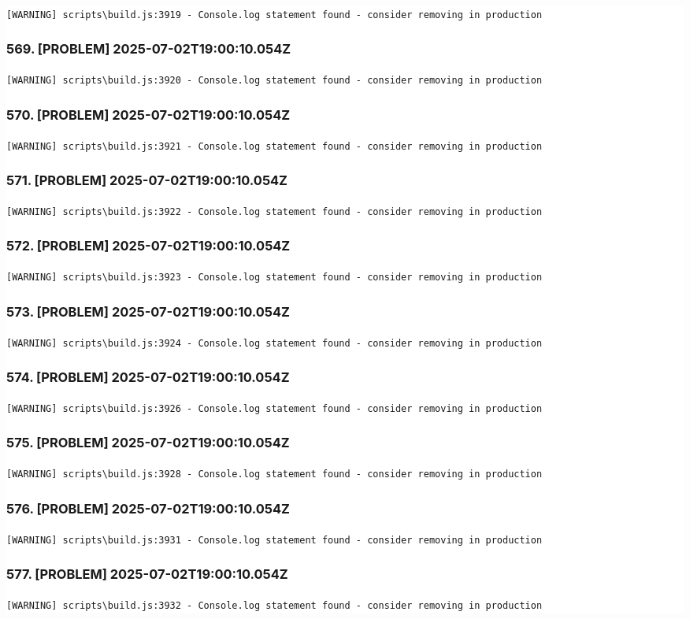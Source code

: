 ```
[WARNING] scripts\build.js:3919 - Console.log statement found - consider removing in production
```

### 569. [PROBLEM] 2025-07-02T19:00:10.054Z

```
[WARNING] scripts\build.js:3920 - Console.log statement found - consider removing in production
```

### 570. [PROBLEM] 2025-07-02T19:00:10.054Z

```
[WARNING] scripts\build.js:3921 - Console.log statement found - consider removing in production
```

### 571. [PROBLEM] 2025-07-02T19:00:10.054Z

```
[WARNING] scripts\build.js:3922 - Console.log statement found - consider removing in production
```

### 572. [PROBLEM] 2025-07-02T19:00:10.054Z

```
[WARNING] scripts\build.js:3923 - Console.log statement found - consider removing in production
```

### 573. [PROBLEM] 2025-07-02T19:00:10.054Z

```
[WARNING] scripts\build.js:3924 - Console.log statement found - consider removing in production
```

### 574. [PROBLEM] 2025-07-02T19:00:10.054Z

```
[WARNING] scripts\build.js:3926 - Console.log statement found - consider removing in production
```

### 575. [PROBLEM] 2025-07-02T19:00:10.054Z

```
[WARNING] scripts\build.js:3928 - Console.log statement found - consider removing in production
```

### 576. [PROBLEM] 2025-07-02T19:00:10.054Z

```
[WARNING] scripts\build.js:3931 - Console.log statement found - consider removing in production
```

### 577. [PROBLEM] 2025-07-02T19:00:10.054Z

```
[WARNING] scripts\build.js:3932 - Console.log statement found - consider removing in production
```
